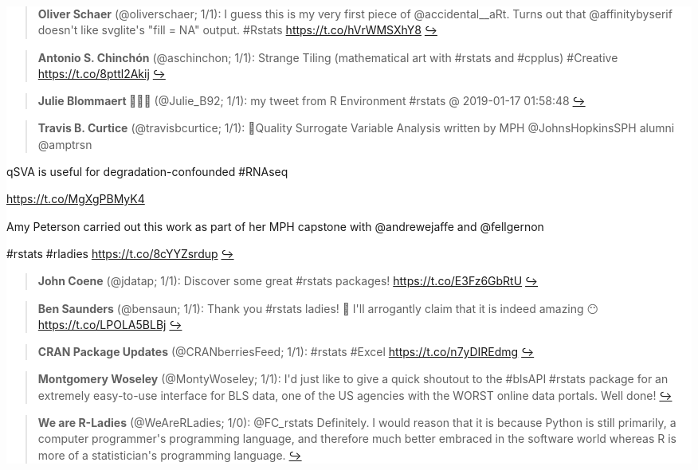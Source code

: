 


> **Oliver Schaer** (@oliverschaer; 1/1): I guess this is my very first piece of @accidental__aRt. Turns out that @affinitybyserif doesn't like svglite's "fill = NA" output. #Rstats https://t.co/hVrWMSXhY8  [&#8618;](https://twitter.com/dataandme/status/1085652539146530820)




> **Antonio S. Chinchón** (@aschinchon; 1/1): Strange Tiling (mathematical art with #rstats and #cpplus) #Creative https://t.co/8pttl2Akij  [&#8618;](https://twitter.com/dataandme/status/1085634107835641856)




> **Julie Blommaert 👩🏼‍🔬** (@Julie_B92; 1/1): my tweet from R Environment #rstats @ 2019-01-17 01:58:48  [&#8618;](https://twitter.com/dataandme/status/1085635027801501696)




> **Travis B. Curtice** (@travisbcurtice; 1/1): 👀Quality Surrogate Variable Analysis written by MPH @JohnsHopkinsSPH alumni @amptrsn
>
qSVA is useful for degradation-confounded #RNAseq
>
https://t.co/MgXgPBMyK4
>
Amy Peterson carried out this work as part of her MPH capstone with @andrewejaffe and @fellgernon
>
#rstats #rladies https://t.co/8cYYZsrdup  [&#8618;](https://twitter.com/dataandme/status/1085628738958708737)




> **John Coene** (@jdatap; 1/1): Discover some great #rstats packages! https://t.co/E3Fz6GbRtU  [&#8618;](https://twitter.com/dataandme/status/1085621528677548034)




> **Ben Saunders** (@bensaun; 1/1): Thank you #rstats ladies! 🎉 I'll arrogantly claim that it is indeed amazing 😶 https://t.co/LPOLA5BLBj  [&#8618;](https://twitter.com/dataandme/status/1085614801403949057)




> **CRAN Package Updates** (@CRANberriesFeed; 1/1): #rstats #Excel https://t.co/n7yDIREdmg  [&#8618;](https://twitter.com/dataandme/status/1085605913707380738)




> **Montgomery Woseley** (@MontyWoseley; 1/1): I'd just like to give a quick shoutout to the #blsAPI #rstats package for an extremely easy-to-use interface for BLS data, one of the US agencies with the WORST online data portals. Well done!  [&#8618;](https://twitter.com/dataandme/status/1085600180726988800)




> **We are R-Ladies** (@WeAreRLadies; 1/0): @FC_rstats Definitely. I would reason that it is because Python is still primarily, a computer programmer's programming language, and therefore much better embraced in the software world whereas R is more of a statistician's programming language.  [&#8618;](https://twitter.com/dataandme/status/1085646568189919232)
